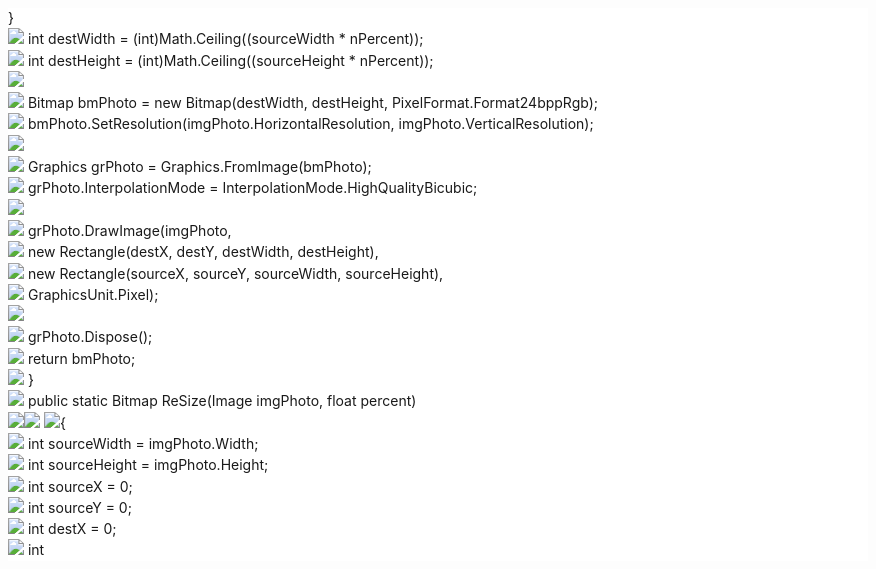 }  
![](https://www.cnblogs.com/images/OutliningIndicators/InBlock.gif)        int
destWidth = (int)Math.Ceiling((sourceWidth * nPercent));  
![](https://www.cnblogs.com/images/OutliningIndicators/InBlock.gif)        int
destHeight = (int)Math.Ceiling((sourceHeight * nPercent));  
![](https://www.cnblogs.com/images/OutliningIndicators/InBlock.gif)  
![](https://www.cnblogs.com/images/OutliningIndicators/InBlock.gif)
Bitmap bmPhoto = new Bitmap(destWidth, destHeight,
PixelFormat.Format24bppRgb);  
![](https://www.cnblogs.com/images/OutliningIndicators/InBlock.gif)
bmPhoto.SetResolution(imgPhoto.HorizontalResolution,
imgPhoto.VerticalResolution);  
![](https://www.cnblogs.com/images/OutliningIndicators/InBlock.gif)  
![](https://www.cnblogs.com/images/OutliningIndicators/InBlock.gif)
Graphics grPhoto = Graphics.FromImage(bmPhoto);  
![](https://www.cnblogs.com/images/OutliningIndicators/InBlock.gif)
grPhoto.InterpolationMode = InterpolationMode.HighQualityBicubic;  
![](https://www.cnblogs.com/images/OutliningIndicators/InBlock.gif)  
![](https://www.cnblogs.com/images/OutliningIndicators/InBlock.gif)
grPhoto.DrawImage(imgPhoto,  
![](https://www.cnblogs.com/images/OutliningIndicators/InBlock.gif)
new Rectangle(destX, destY, destWidth, destHeight),  
![](https://www.cnblogs.com/images/OutliningIndicators/InBlock.gif)
new Rectangle(sourceX, sourceY, sourceWidth, sourceHeight),  
![](https://www.cnblogs.com/images/OutliningIndicators/InBlock.gif)
GraphicsUnit.Pixel);  
![](https://www.cnblogs.com/images/OutliningIndicators/InBlock.gif)  
![](https://www.cnblogs.com/images/OutliningIndicators/InBlock.gif)
grPhoto.Dispose();  
![](https://www.cnblogs.com/images/OutliningIndicators/InBlock.gif)
return bmPhoto;  
![](https://www.cnblogs.com/images/OutliningIndicators/ExpandedSubBlockEnd.gif)
}  
![](https://www.cnblogs.com/images/OutliningIndicators/InBlock.gif)    public
static Bitmap ReSize(Image imgPhoto, float percent)  
![](https://www.cnblogs.com/images/OutliningIndicators/ExpandedSubBlockStart.gif)![](https://www.cnblogs.com/images/OutliningIndicators/ContractedSubBlock.gif)
![](http://www.cnblogs.com/Images/dot.gif){  
![](https://www.cnblogs.com/images/OutliningIndicators/InBlock.gif)        int
sourceWidth = imgPhoto.Width;  
![](https://www.cnblogs.com/images/OutliningIndicators/InBlock.gif)        int
sourceHeight = imgPhoto.Height;  
![](https://www.cnblogs.com/images/OutliningIndicators/InBlock.gif)        int
sourceX = 0;  
![](https://www.cnblogs.com/images/OutliningIndicators/InBlock.gif)        int
sourceY = 0;  
![](https://www.cnblogs.com/images/OutliningIndicators/InBlock.gif)        int
destX = 0;  
![](https://www.cnblogs.com/images/OutliningIndicators/InBlock.gif)        int